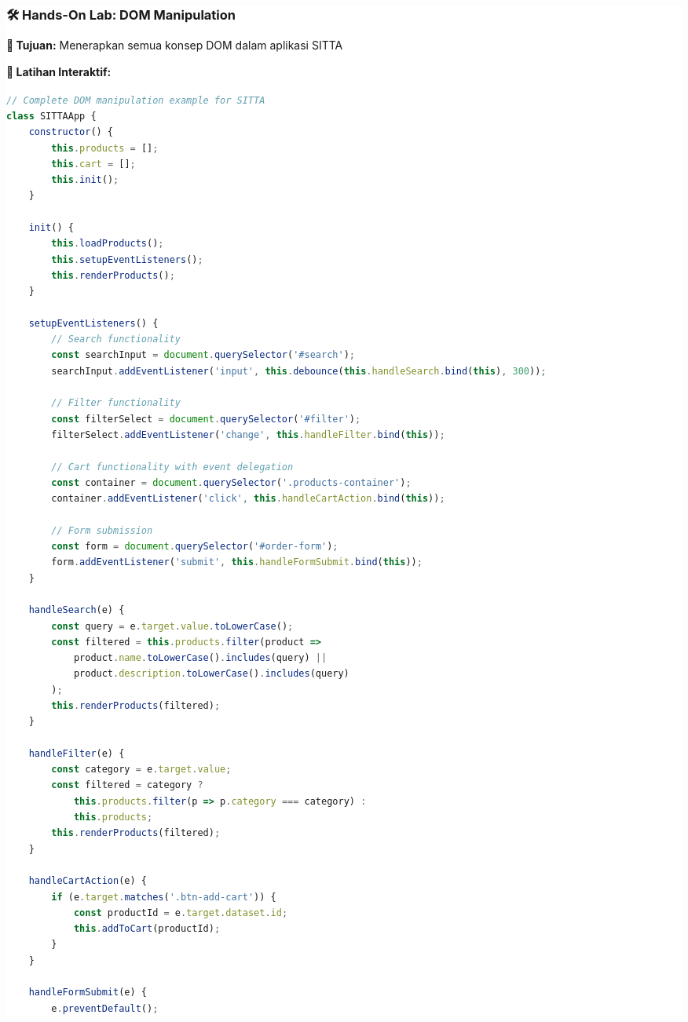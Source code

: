 ### 🛠️ **Hands-On Lab: DOM Manipulation**

**🎯 Tujuan:** Menerapkan semua konsep DOM dalam aplikasi SITTA

**📝 Latihan Interaktif:**
```javascript
// Complete DOM manipulation example for SITTA
class SITTAApp {
    constructor() {
        this.products = [];
        this.cart = [];
        this.init();
    }
    
    init() {
        this.loadProducts();
        this.setupEventListeners();
        this.renderProducts();
    }
    
    setupEventListeners() {
        // Search functionality
        const searchInput = document.querySelector('#search');
        searchInput.addEventListener('input', this.debounce(this.handleSearch.bind(this), 300));
        
        // Filter functionality
        const filterSelect = document.querySelector('#filter');
        filterSelect.addEventListener('change', this.handleFilter.bind(this));
        
        // Cart functionality with event delegation
        const container = document.querySelector('.products-container');
        container.addEventListener('click', this.handleCartAction.bind(this));
        
        // Form submission
        const form = document.querySelector('#order-form');
        form.addEventListener('submit', this.handleFormSubmit.bind(this));
    }
    
    handleSearch(e) {
        const query = e.target.value.toLowerCase();
        const filtered = this.products.filter(product => 
            product.name.toLowerCase().includes(query) ||
            product.description.toLowerCase().includes(query)
        );
        this.renderProducts(filtered);
    }
    
    handleFilter(e) {
        const category = e.target.value;
        const filtered = category ? 
            this.products.filter(p => p.category === category) : 
            this.products;
        this.renderProducts(filtered);
    }
    
    handleCartAction(e) {
        if (e.target.matches('.btn-add-cart')) {
            const productId = e.target.dataset.id;
            this.addToCart(productId);
        }
    }
    
    handleFormSubmit(e) {
        e.preventDefault();
```